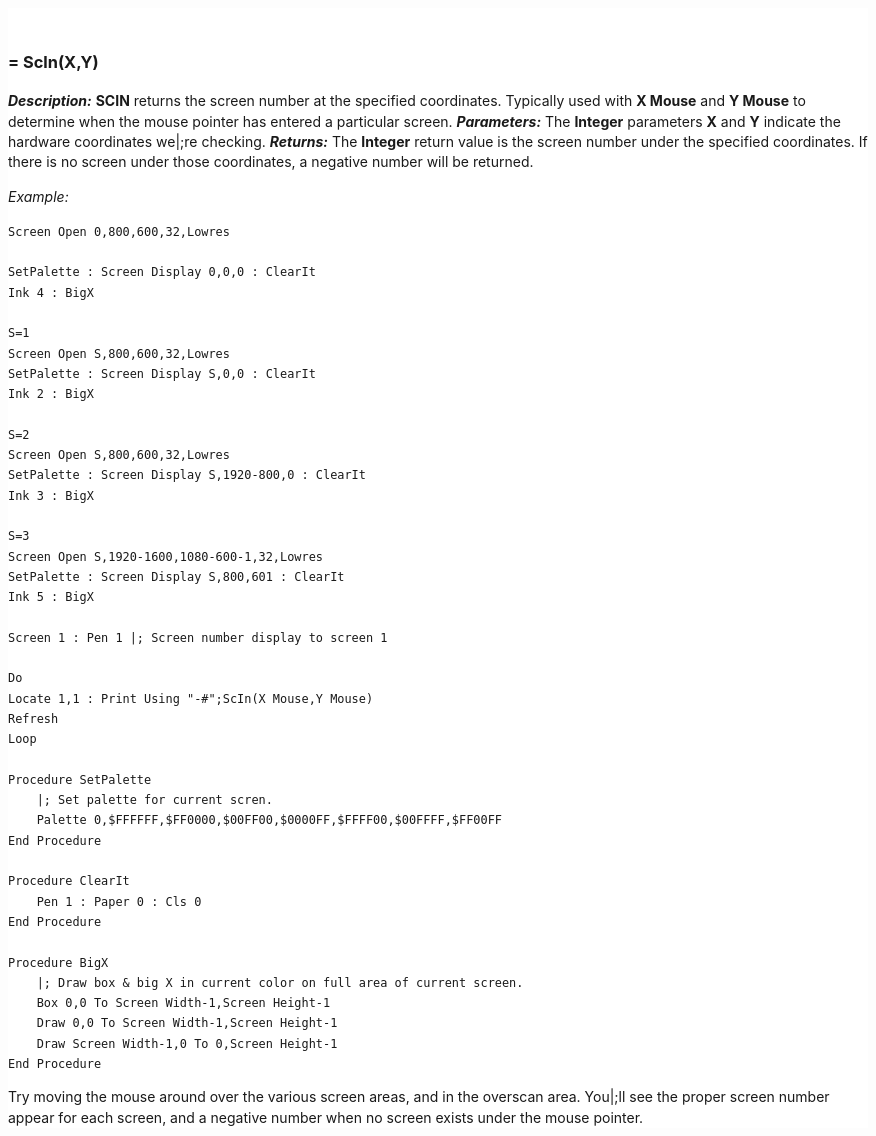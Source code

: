<BR>

### = Scln(X,Y)

**_Description:_** **SCIN** returns the screen number at the specified coordinates. Typically used with **X Mouse** and **Y Mouse** to determine when the mouse pointer has entered a particular screen.
**_Parameters:_** The **Integer** parameters **X** and **Y** indicate the hardware coordinates we|;re checking.
**_Returns:_** The **Integer** return value is the screen number under the specified coordinates. If there is no screen under those coordinates, a negative number will be returned.

_Example:_
```basic
Screen Open 0,800,600,32,Lowres

SetPalette : Screen Display 0,0,0 : ClearIt
Ink 4 : BigX

S=1
Screen Open S,800,600,32,Lowres
SetPalette : Screen Display S,0,0 : ClearIt
Ink 2 : BigX

S=2
Screen Open S,800,600,32,Lowres
SetPalette : Screen Display S,1920-800,0 : ClearIt
Ink 3 : BigX

S=3
Screen Open S,1920-1600,1080-600-1,32,Lowres
SetPalette : Screen Display S,800,601 : ClearIt
Ink 5 : BigX

Screen 1 : Pen 1 |; Screen number display to screen 1

Do
Locate 1,1 : Print Using "-#";ScIn(X Mouse,Y Mouse)
Refresh
Loop

Procedure SetPalette
	|; Set palette for current scren.
	Palette 0,$FFFFFF,$FF0000,$00FF00,$0000FF,$FFFF00,$00FFFF,$FF00FF
End Procedure

Procedure ClearIt
	Pen 1 : Paper 0 : Cls 0
End Procedure

Procedure BigX
	|; Draw box & big X in current color on full area of current screen.
	Box 0,0 To Screen Width-1,Screen Height-1
	Draw 0,0 To Screen Width-1,Screen Height-1
	Draw Screen Width-1,0 To 0,Screen Height-1
End Procedure
```
Try moving the mouse around over the various screen areas, and in the overscan area. You|;ll see the proper screen number appear for each screen, and a negative number when no screen exists under the mouse pointer.
